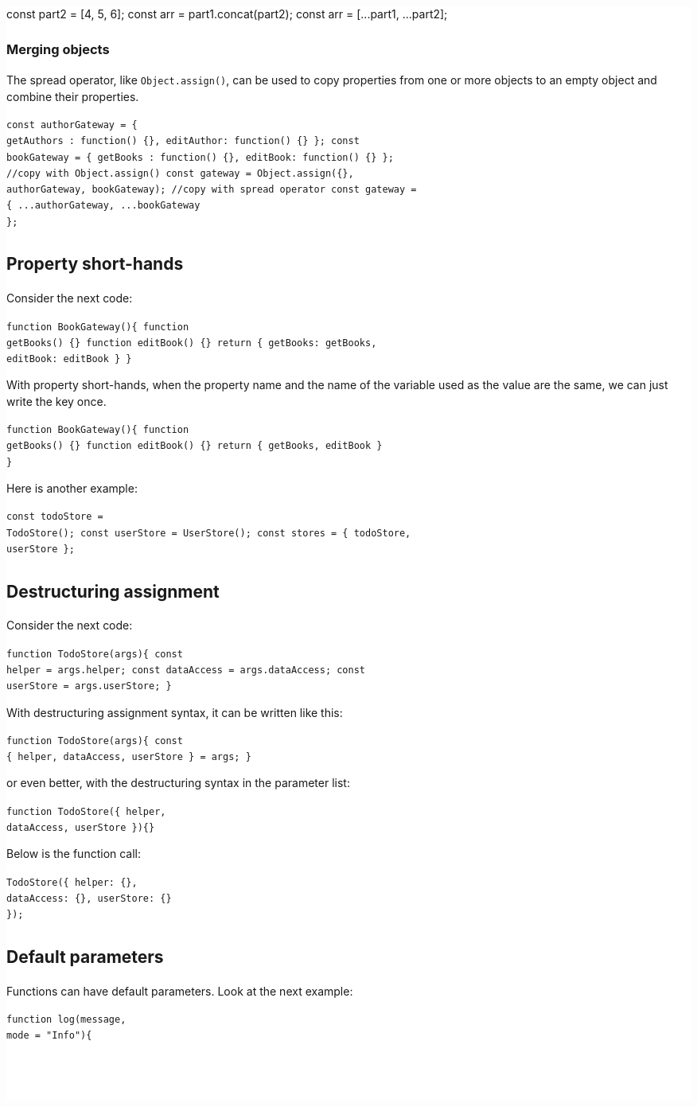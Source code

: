const part2 = [4, 5, 6];
const arr = part1.concat(part2);
const arr = [...part1, ...part2];</code></pre><h3 id="merging-objects">Merging objects</h3><p>The spread operator, like <code>Object.assign()</code>, can be used to copy properties from one or more objects to an empty object and combine their properties.</p><pre><code class="language-js">const authorGateway = {
getAuthors : function() {},
editAuthor: function() {}
};
const bookGateway = {
getBooks : function() {},
editBook: function() {}
};
//copy with Object.assign()
const gateway = Object.assign({},
authorGateway,
bookGateway);
//copy with spread operator
const gateway = {
...authorGateway,
...bookGateway
};</code></pre><h2 id="property-short-hands">Property short-hands</h2><p>Consider the next code:</p><pre><code class="language-js">function BookGateway(){
function getBooks() {}
function editBook() {}
return {
getBooks: getBooks,
editBook: editBook
}
}</code></pre><p>With property short-hands, when the property name and the name of the variable used as the value are the same, we can just write the key once.</p><pre><code class="language-js">function BookGateway(){
function getBooks() {}
function editBook() {}
return {
getBooks,
editBook
}
}</code></pre><p>Here is another example:</p><pre><code class="language-js">const todoStore = TodoStore();
const userStore = UserStore();
const stores = {
todoStore,
userStore
};</code></pre><h2 id="destructuring-assignment">Destructuring assignment</h2><p>Consider the next code:</p><pre><code class="language-js">function TodoStore(args){
const helper = args.helper;
const dataAccess = args.dataAccess;
const userStore = args.userStore;
}</code></pre><p>With destructuring assignment syntax, it can be written like this:</p><pre><code class="language-js">function TodoStore(args){
const {
helper,
dataAccess,
userStore } = args;
}</code></pre><p>or even better, with the destructuring syntax in the parameter list:</p><pre><code class="language-js">function TodoStore({ helper, dataAccess, userStore }){}</code></pre><p>Below is the function call:</p><pre><code class="language-js">TodoStore({
helper: {},
dataAccess: {},
userStore: {}
});</code></pre><h2 id="default-parameters">Default parameters</h2><p>Functions can have default parameters. Look at the next example:</p><pre><code class="language-js">function log(message, mode = "Info"){